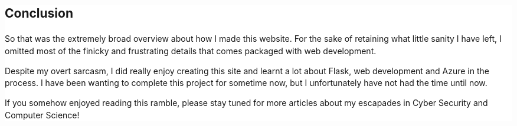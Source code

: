 
## Conclusion

So that was the extremely broad overview about how I made this website. For the sake of retaining what little sanity I have left, I omitted most of the finicky and frustrating details that comes packaged with web development.

Despite my overt sarcasm, I did really enjoy creating this site and learnt a lot about Flask, web development and Azure in the process. I have been wanting to complete this project for sometime now, but I unfortunately have not had the time until now.

If you somehow enjoyed reading this ramble, please stay tuned for more articles about my escapades in Cyber Security and Computer Science!
